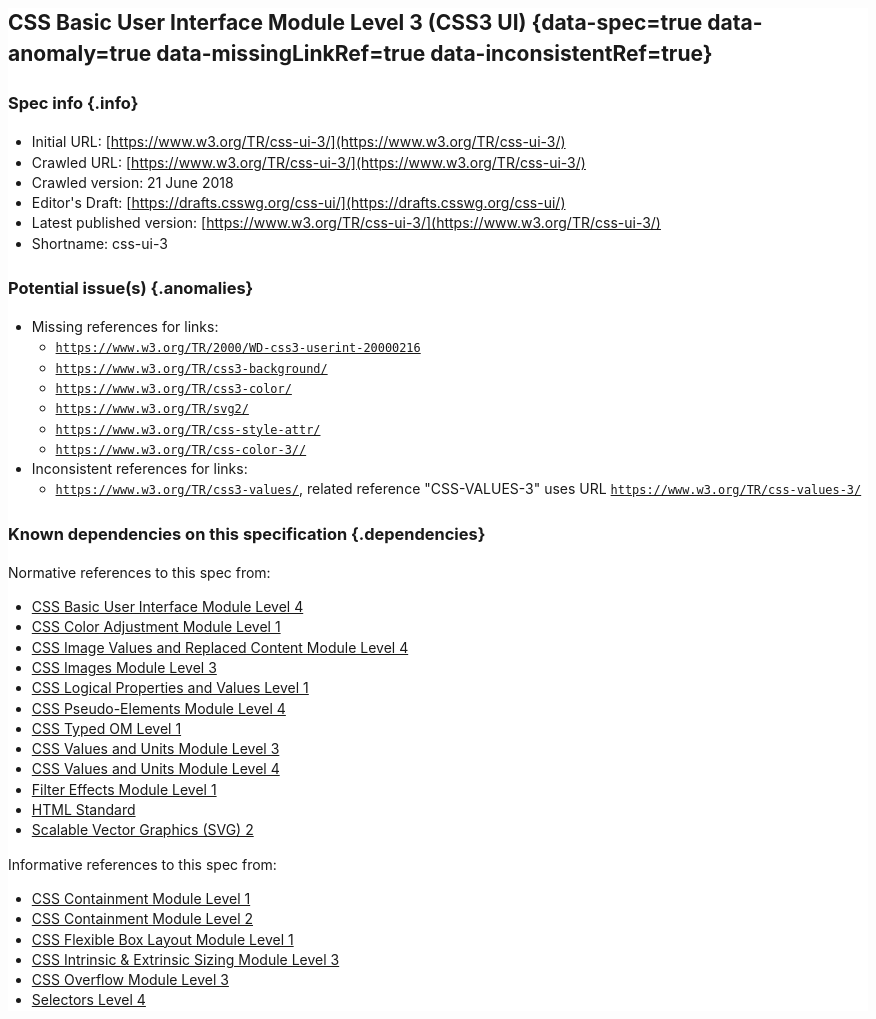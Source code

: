 
## CSS Basic User Interface Module Level 3 (CSS3 UI) {data-spec=true data-anomaly=true data-missingLinkRef=true data-inconsistentRef=true}

### Spec info {.info}

- Initial URL: [https://www.w3.org/TR/css-ui-3/](https://www.w3.org/TR/css-ui-3/)
- Crawled URL: [https://www.w3.org/TR/css-ui-3/](https://www.w3.org/TR/css-ui-3/)
- Crawled version: 21 June 2018
- Editor's Draft: [https://drafts.csswg.org/css-ui/](https://drafts.csswg.org/css-ui/)
- Latest published version: [https://www.w3.org/TR/css-ui-3/](https://www.w3.org/TR/css-ui-3/)
- Shortname: css-ui-3

### Potential issue(s) {.anomalies}

- Missing references for links: 
     * [`https://www.w3.org/TR/2000/WD-css3-userint-20000216`](https://www.w3.org/TR/2000/WD-css3-userint-20000216)
     * [`https://www.w3.org/TR/css3-background/`](https://www.w3.org/TR/css3-background/)
     * [`https://www.w3.org/TR/css3-color/`](https://www.w3.org/TR/css3-color/)
     * [`https://www.w3.org/TR/svg2/`](https://www.w3.org/TR/svg2/)
     * [`https://www.w3.org/TR/css-style-attr/`](https://www.w3.org/TR/css-style-attr/)
     * [`https://www.w3.org/TR/css-color-3//`](https://www.w3.org/TR/css-color-3//)
- Inconsistent references for links: 
     * [`https://www.w3.org/TR/css3-values/`](https://www.w3.org/TR/css3-values/), related reference "CSS-VALUES-3" uses URL [`https://www.w3.org/TR/css-values-3/`](https://www.w3.org/TR/css-values-3/)

### Known dependencies on this specification {.dependencies}

Normative references to this spec from:

- [CSS Basic User Interface Module Level 4](https://www.w3.org/TR/css-ui-4/)
- [CSS Color Adjustment Module Level 1](https://www.w3.org/TR/css-color-adjust-1/)
- [CSS Image Values and Replaced Content Module Level 4](https://www.w3.org/TR/css-images-4/)
- [CSS Images Module Level 3](https://www.w3.org/TR/css-images-3/)
- [CSS Logical Properties and Values Level 1](https://www.w3.org/TR/css-logical-1/)
- [CSS Pseudo-Elements Module Level 4](https://www.w3.org/TR/css-pseudo-4/)
- [CSS Typed OM Level 1](https://www.w3.org/TR/css-typed-om-1/)
- [CSS Values and Units Module Level 3](https://www.w3.org/TR/css-values-3/)
- [CSS Values and Units Module Level 4](https://www.w3.org/TR/css-values-4/)
- [Filter Effects Module Level 1](https://www.w3.org/TR/filter-effects-1/)
- [HTML Standard](https://html.spec.whatwg.org/multipage/)
- [Scalable Vector Graphics (SVG) 2](https://www.w3.org/TR/SVG2/)

Informative references to this spec from:

- [CSS Containment Module Level 1](https://www.w3.org/TR/css-contain-1/)
- [CSS Containment Module Level 2](https://www.w3.org/TR/css-contain-2/)
- [CSS Flexible Box Layout Module Level 1](https://www.w3.org/TR/css-flexbox-1/)
- [CSS Intrinsic & Extrinsic Sizing Module Level 3](https://www.w3.org/TR/css-sizing-3/)
- [CSS Overflow Module Level 3](https://www.w3.org/TR/css-overflow-3/)
- [Selectors Level 4](https://www.w3.org/TR/selectors-4/)
